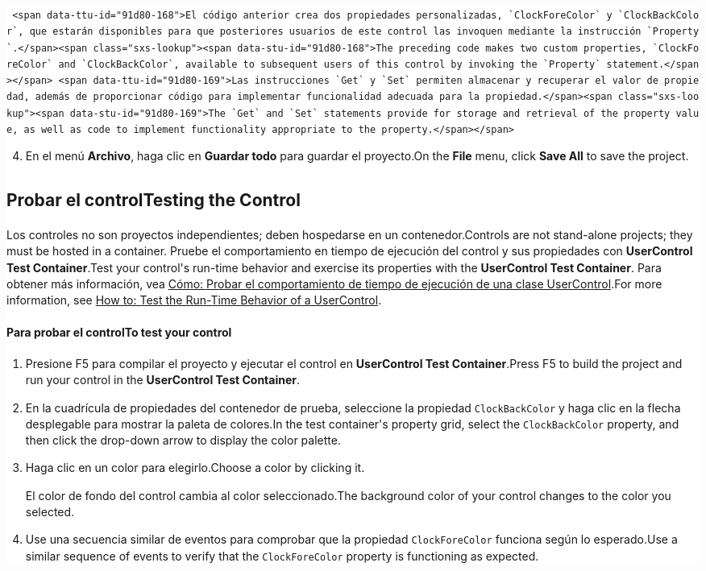      <span data-ttu-id="91d80-168">El código anterior crea dos propiedades personalizadas, `ClockForeColor` y `ClockBackColor`, que estarán disponibles para que posteriores usuarios de este control las invoquen mediante la instrucción `Property`.</span><span class="sxs-lookup"><span data-stu-id="91d80-168">The preceding code makes two custom properties, `ClockForeColor` and `ClockBackColor`, available to subsequent users of this control by invoking the `Property` statement.</span></span> <span data-ttu-id="91d80-169">Las instrucciones `Get` y `Set` permiten almacenar y recuperar el valor de propiedad, además de proporcionar código para implementar funcionalidad adecuada para la propiedad.</span><span class="sxs-lookup"><span data-stu-id="91d80-169">The `Get` and `Set` statements provide for storage and retrieval of the property value, as well as code to implement functionality appropriate to the property.</span></span>  
  
4. <span data-ttu-id="91d80-170">En el menú **Archivo**, haga clic en **Guardar todo** para guardar el proyecto.</span><span class="sxs-lookup"><span data-stu-id="91d80-170">On the **File** menu, click **Save All** to save the project.</span></span>  
  
## <a name="testing-the-control"></a><span data-ttu-id="91d80-171">Probar el control</span><span class="sxs-lookup"><span data-stu-id="91d80-171">Testing the Control</span></span>  
 <span data-ttu-id="91d80-172">Los controles no son proyectos independientes; deben hospedarse en un contenedor.</span><span class="sxs-lookup"><span data-stu-id="91d80-172">Controls are not stand-alone projects; they must be hosted in a container.</span></span> <span data-ttu-id="91d80-173">Pruebe el comportamiento en tiempo de ejecución del control y sus propiedades con **UserControl Test Container**.</span><span class="sxs-lookup"><span data-stu-id="91d80-173">Test your control's run-time behavior and exercise its properties with the **UserControl Test Container**.</span></span> <span data-ttu-id="91d80-174">Para obtener más información, vea [Cómo: Probar el comportamiento de tiempo de ejecución de una clase UserControl](how-to-test-the-run-time-behavior-of-a-usercontrol.md).</span><span class="sxs-lookup"><span data-stu-id="91d80-174">For more information, see [How to: Test the Run-Time Behavior of a UserControl](how-to-test-the-run-time-behavior-of-a-usercontrol.md).</span></span>  
  
#### <a name="to-test-your-control"></a><span data-ttu-id="91d80-175">Para probar el control</span><span class="sxs-lookup"><span data-stu-id="91d80-175">To test your control</span></span>  
  
1. <span data-ttu-id="91d80-176">Presione F5 para compilar el proyecto y ejecutar el control en **UserControl Test Container**.</span><span class="sxs-lookup"><span data-stu-id="91d80-176">Press F5 to build the project and run your control in the **UserControl Test Container**.</span></span>  
  
2. <span data-ttu-id="91d80-177">En la cuadrícula de propiedades del contenedor de prueba, seleccione la propiedad `ClockBackColor` y haga clic en la flecha desplegable para mostrar la paleta de colores.</span><span class="sxs-lookup"><span data-stu-id="91d80-177">In the test container's property grid, select the `ClockBackColor` property, and then click the drop-down arrow to display the color palette.</span></span>  
  
3. <span data-ttu-id="91d80-178">Haga clic en un color para elegirlo.</span><span class="sxs-lookup"><span data-stu-id="91d80-178">Choose a color by clicking it.</span></span>  
  
     <span data-ttu-id="91d80-179">El color de fondo del control cambia al color seleccionado.</span><span class="sxs-lookup"><span data-stu-id="91d80-179">The background color of your control changes to the color you selected.</span></span>  
  
4. <span data-ttu-id="91d80-180">Use una secuencia similar de eventos para comprobar que la propiedad `ClockForeColor` funciona según lo esperado.</span><span class="sxs-lookup"><span data-stu-id="91d80-180">Use a similar sequence of events to verify that the `ClockForeColor` property is functioning as expected.</span></span>  
  